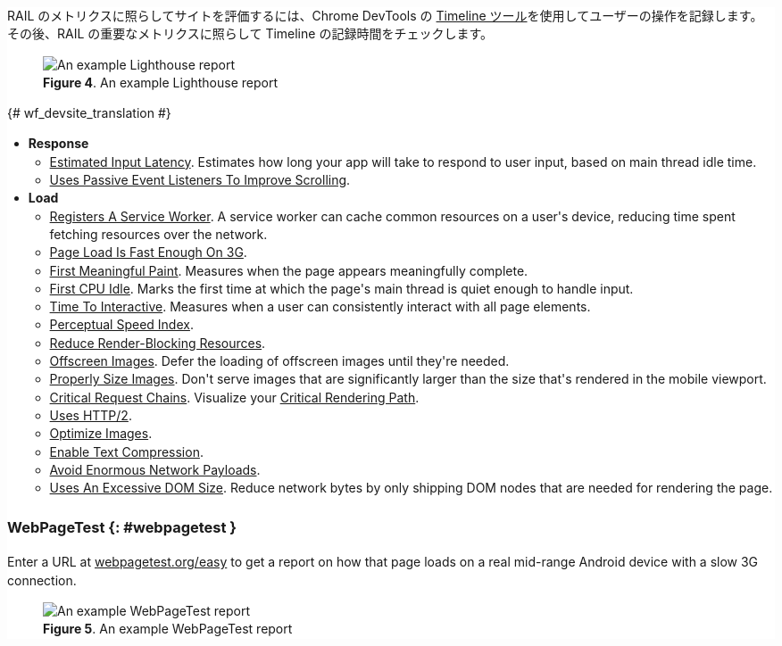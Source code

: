 RAIL のメトリクスに照らしてサイトを評価するには、Chrome DevTools の [Timeline ツール](/web/tools/chrome-devtools/profile/evaluate-performance/timeline-tool)を使用してユーザーの操作を記録します。その後、RAIL の重要なメトリクスに照らして Timeline の記録時間をチェックします。

<figure>
  <img src="images/lighthouse-performance.jpg"
    alt="An example Lighthouse report"/>
  <figcaption>
    <b>Figure 4</b>. An example Lighthouse report
  </figcaption>
</figure>

{# wf_devsite_translation #}

* **Response** 
    * [Estimated Input Latency](/web/tools/lighthouse/audits/estimated-input-latency). Estimates how long your app will take to respond to user input, based on main thread idle time.
    * [Uses Passive Event Listeners To Improve Scrolling](/web/tools/lighthouse/audits/passive-event-listeners).
* **Load** 
    * [Registers A Service Worker](/web/tools/lighthouse/audits/registered-service-worker). A service worker can cache common resources on a user's device, reducing time spent fetching resources over the network.
    * [Page Load Is Fast Enough On 3G](/web/tools/lighthouse/audits/fast-3g).
    * [First Meaningful Paint](/web/tools/lighthouse/audits/first-meaningful-paint). Measures when the page appears meaningfully complete.
    * [First CPU Idle](/web/tools/lighthouse/audits/first-interactive). Marks the first time at which the page's main thread is quiet enough to handle input.
    * [Time To Interactive](/web/tools/lighthouse/audits/consistently-interactive). Measures when a user can consistently interact with all page elements.
    * [Perceptual Speed Index](/web/tools/lighthouse/audits/speed-index).
    * [Reduce Render-Blocking Resources](/web/tools/lighthouse/audits/blocking-resources).
    * [Offscreen Images](/web/tools/lighthouse/audits/offscreen-images). Defer the loading of offscreen images until they're needed.
    * [Properly Size Images](/web/tools/lighthouse/audits/oversized-images). Don't serve images that are significantly larger than the size that's rendered in the mobile viewport.
    * [Critical Request Chains](/web/tools/lighthouse/audits/critical-request-chains). Visualize your [Critical Rendering Path](/web/fundamentals/performance/critical-rendering-path/).
    * [Uses HTTP/2](/web/tools/lighthouse/audits/http2).
    * [Optimize Images](/web/tools/lighthouse/audits/optimize-images).
    * [Enable Text Compression](/web/tools/lighthouse/audits/text-compression).
    * [Avoid Enormous Network Payloads](/web/tools/lighthouse/audits/network-payloads).
    * [Uses An Excessive DOM Size](/web/tools/lighthouse/audits/dom-size). Reduce network bytes by only shipping DOM nodes that are needed for rendering the page.

### WebPageTest {: #webpagetest }

Enter a URL at [webpagetest.org/easy](https://webpagetest.org/easy) to get a report on how that page loads on a real mid-range Android device with a slow 3G connection.

<figure>
  <img src="images/wpt-report.png"
    alt="An example WebPageTest report"/>
  <figcaption>
    <b>Figure 5</b>. An example WebPageTest report
  </figcaption>
</figure>
